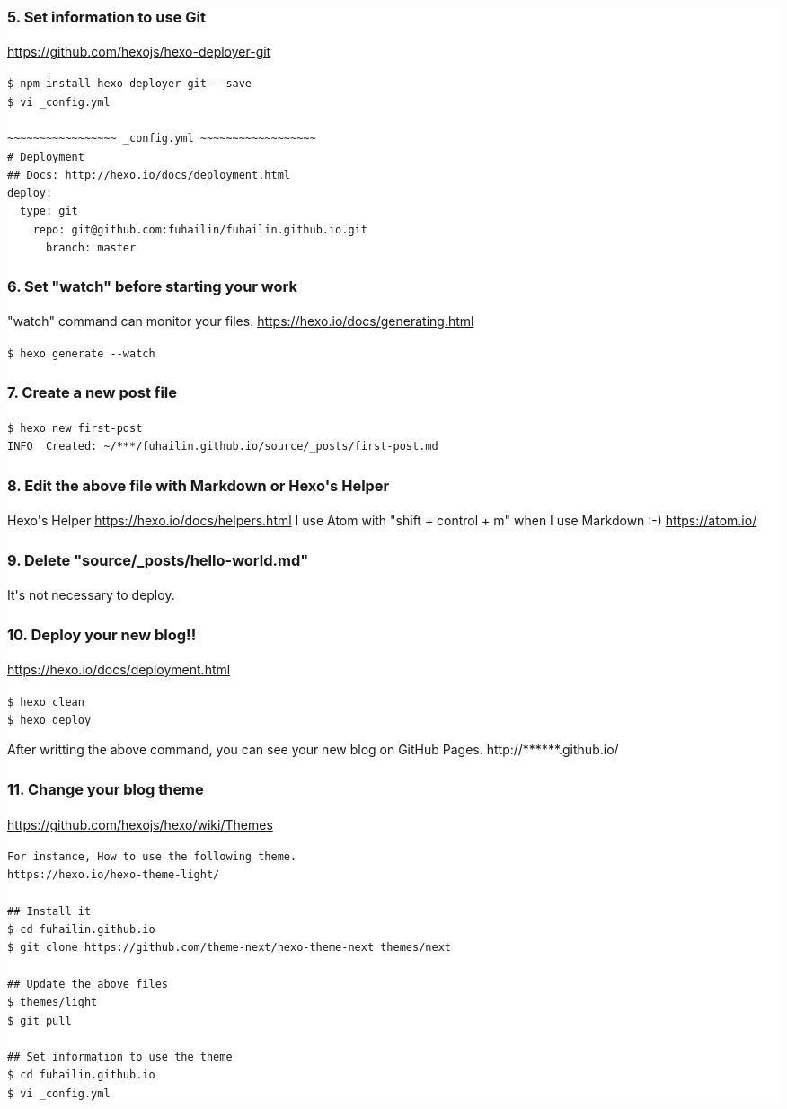 ### 5. Set information to use Git
https://github.com/hexojs/hexo-deployer-git
```
$ npm install hexo-deployer-git --save
$ vi _config.yml

~~~~~~~~~~~~~~~~~ _config.yml ~~~~~~~~~~~~~~~~~~
# Deployment
## Docs: http://hexo.io/docs/deployment.html
deploy:
  type: git
    repo: git@github.com:fuhailin/fuhailin.github.io.git
      branch: master
```

### 6. Set "watch" before starting your work
"watch" command can monitor your files.
https://hexo.io/docs/generating.html
```
$ hexo generate --watch
```

### 7. Create a new post file
```
$ hexo new first-post
INFO  Created: ~/***/fuhailin.github.io/source/_posts/first-post.md
```

### 8. Edit the above file with Markdown or Hexo's Helper
Hexo's Helper
https://hexo.io/docs/helpers.html
I use Atom with "shift + control + m" when I use Markdown :-)
https://atom.io/

### 9. Delete "source/_posts/hello-world.md"
It's not necessary to deploy.

### 10. Deploy your new blog!!
https://hexo.io/docs/deployment.html
```
$ hexo clean
$ hexo deploy
```
After writting the above command, you can see your new blog on GitHub Pages.
http://******.github.io/

### 11. Change your blog theme
https://github.com/hexojs/hexo/wiki/Themes
```
For instance, How to use the following theme.
https://hexo.io/hexo-theme-light/

## Install it
$ cd fuhailin.github.io
$ git clone https://github.com/theme-next/hexo-theme-next themes/next

## Update the above files
$ themes/light
$ git pull

## Set information to use the theme
$ cd fuhailin.github.io
$ vi _config.yml
```